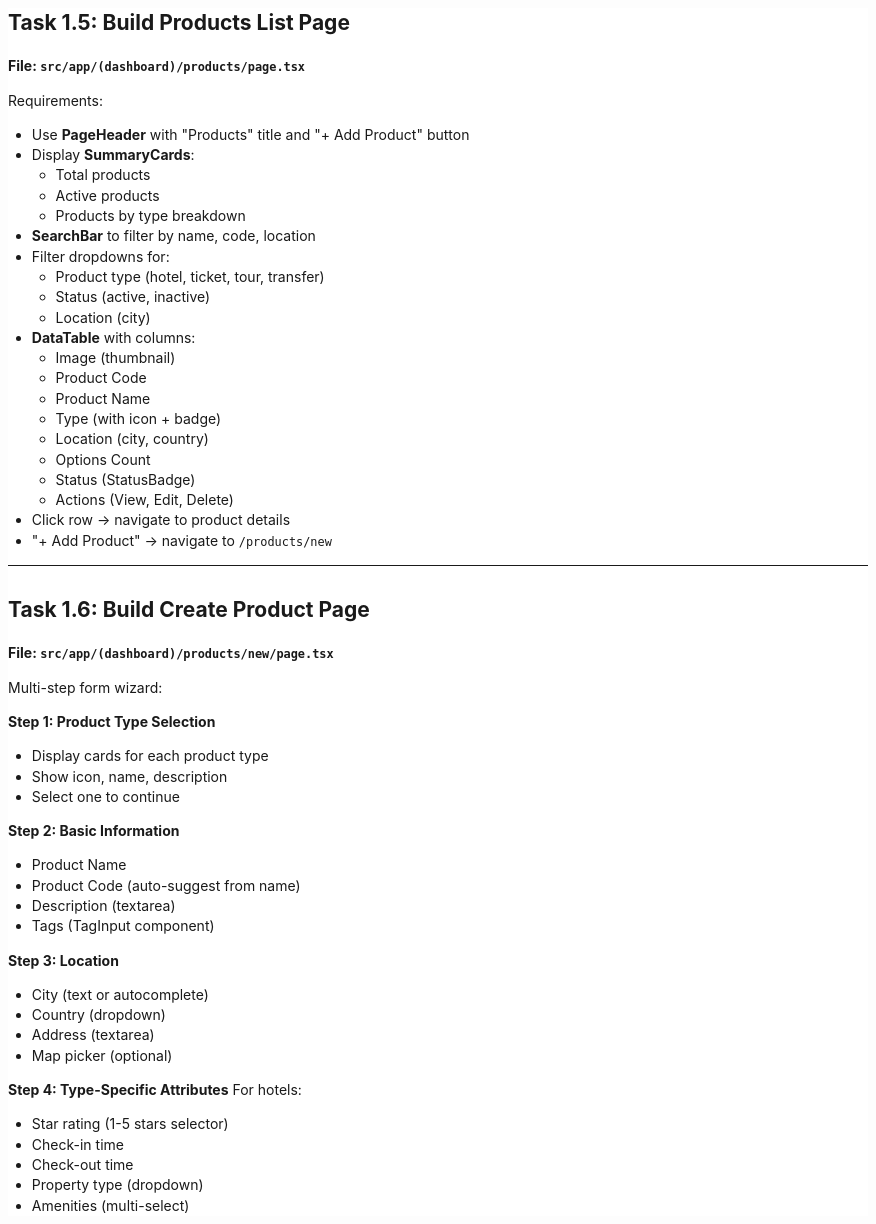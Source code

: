 
## Task 1.5: Build Products List Page

**File: `src/app/(dashboard)/products/page.tsx`**

Requirements:
- Use **PageHeader** with "Products" title and "+ Add Product" button
- Display **SummaryCards**:
  - Total products
  - Active products
  - Products by type breakdown
- **SearchBar** to filter by name, code, location
- Filter dropdowns for:
  - Product type (hotel, ticket, tour, transfer)
  - Status (active, inactive)
  - Location (city)
- **DataTable** with columns:
  - Image (thumbnail)
  - Product Code
  - Product Name
  - Type (with icon + badge)
  - Location (city, country)
  - Options Count
  - Status (StatusBadge)
  - Actions (View, Edit, Delete)
- Click row → navigate to product details
- "+ Add Product" → navigate to `/products/new`

---

## Task 1.6: Build Create Product Page

**File: `src/app/(dashboard)/products/new/page.tsx`**

Multi-step form wizard:

**Step 1: Product Type Selection**
- Display cards for each product type
- Show icon, name, description
- Select one to continue

**Step 2: Basic Information**
- Product Name
- Product Code (auto-suggest from name)
- Description (textarea)
- Tags (TagInput component)

**Step 3: Location**
- City (text or autocomplete)
- Country (dropdown)
- Address (textarea)
- Map picker (optional)

**Step 4: Type-Specific Attributes**
For hotels:
- Star rating (1-5 stars selector)
- Check-in time
- Check-out time
- Property type (dropdown)
- Amenities (multi-select)
